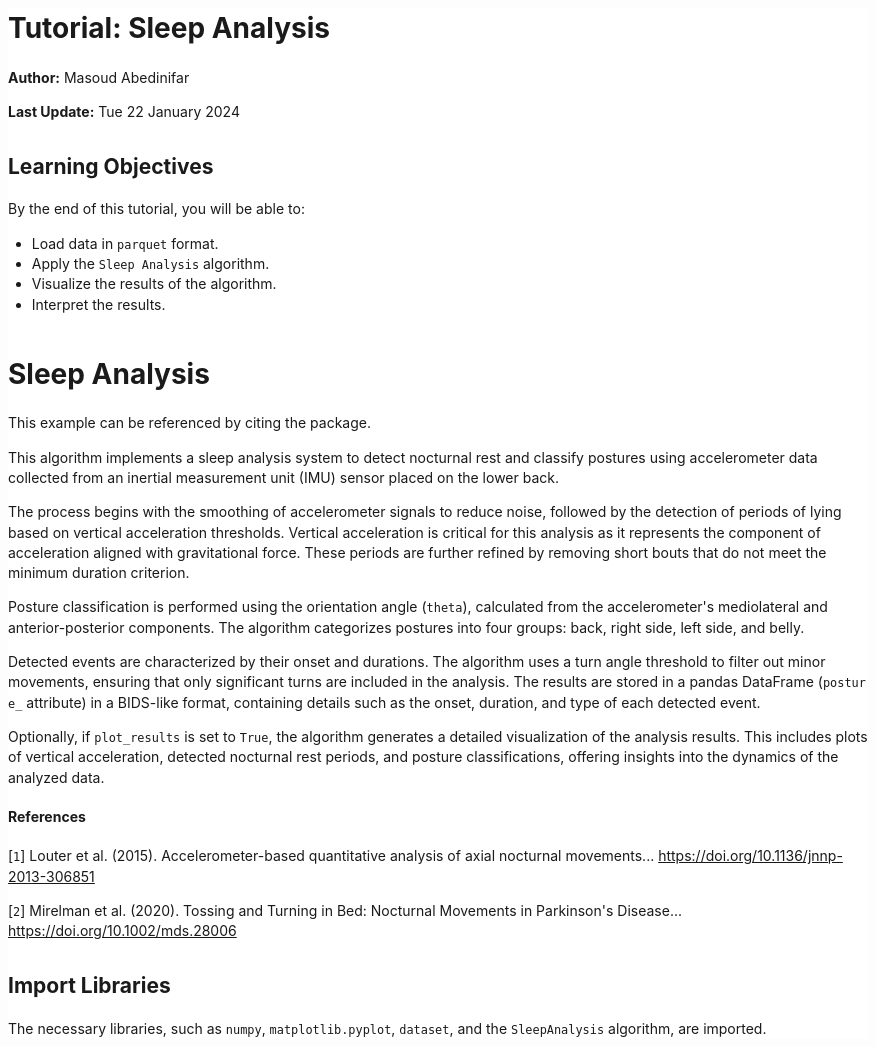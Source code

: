 # Tutorial: Sleep Analysis

**Author:** Masoud Abedinifar

**Last Update:** Tue 22 January 2024

## Learning Objectives
By the end of this tutorial, you will be able to:

- Load data in `parquet` format.
- Apply the `Sleep Analysis` algorithm.
- Visualize the results of the algorithm.
- Interpret the results.

# Sleep Analysis

This example can be referenced by citing the package.

This algorithm implements a sleep analysis system to detect nocturnal rest and classify postures using accelerometer data collected from an inertial measurement unit (IMU) sensor placed on the lower back.

The process begins with the smoothing of accelerometer signals to reduce noise, followed by the detection of periods of lying based on vertical acceleration thresholds. Vertical acceleration is critical for this analysis as it represents the component of acceleration aligned with gravitational force. These periods are further refined by removing short bouts that do not meet the minimum duration criterion.

Posture classification is performed using the orientation angle (`theta`), calculated from the accelerometer's mediolateral and anterior-posterior components. The algorithm categorizes postures into four groups: back, right side, left side, and belly.

Detected events are characterized by their onset and durations. The algorithm uses a turn angle threshold to filter out minor movements, ensuring that only significant turns are included in the analysis. The results are stored in a pandas DataFrame (`posture_` attribute) in a BIDS-like format, containing details such as the onset, duration, and type of each detected event.

Optionally, if `plot_results` is set to `True`, the algorithm generates a detailed visualization of the analysis results. This includes plots of vertical acceleration, detected nocturnal rest periods, and posture classifications, offering insights into the dynamics of the analyzed data.

#### References
[`1`] Louter et al. (2015). Accelerometer-based quantitative analysis of axial nocturnal movements... https://doi.org/10.1136/jnnp-2013-306851

[`2`] Mirelman et al. (2020). Tossing and Turning in Bed: Nocturnal Movements in Parkinson's Disease... https://doi.org/10.1002/mds.28006

## Import Libraries

The necessary libraries, such as `numpy`, `matplotlib.pyplot`, `dataset`, and the `SleepAnalysis` algorithm, are imported. 
